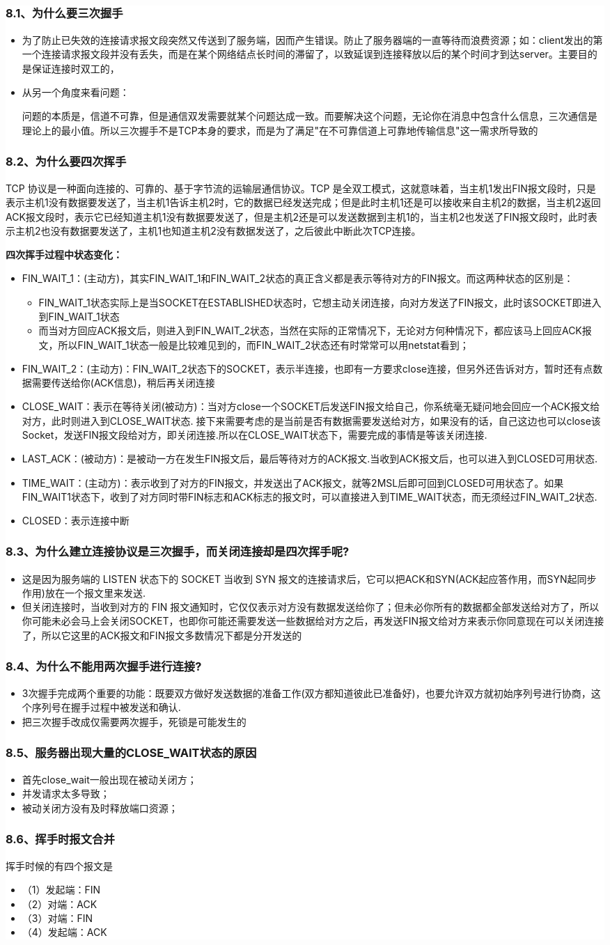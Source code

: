 ### 8.1、为什么要三次握手

- 为了防止已失效的连接请求报文段突然又传送到了服务端，因而产生错误。防止了服务器端的一直等待而浪费资源；如：client发出的第一个连接请求报文段并没有丢失，而是在某个网络结点长时间的滞留了，以致延误到连接释放以后的某个时间才到达server。主要目的是保证连接时双工的，

- 从另一个角度来看问题：

    问题的本质是，信道不可靠，但是通信双发需要就某个问题达成一致。而要解决这个问题，无论你在消息中包含什么信息，三次通信是理论上的最小值。所以三次握手不是TCP本身的要求，而是为了满足"在不可靠信道上可靠地传输信息"这一需求所导致的

### 8.2、为什么要四次挥手

TCP 协议是一种面向连接的、可靠的、基于字节流的运输层通信协议。TCP 是全双工模式，这就意味着，当主机1发出FIN报文段时，只是表示主机1没有数据要发送了，当主机1告诉主机2时，它的数据已经发送完成；但是此时主机1还是可以接收来自主机2的数据，当主机2返回ACK报文段时，表示它已经知道主机1没有数据要发送了，但是主机2还是可以发送数据到主机1的，当主机2也发送了FIN报文段时，此时表示主机2也没有数据要发送了，主机1也知道主机2没有数据发送了，之后彼此中断此次TCP连接。

**四次挥手过程中状态变化：**

- FIN_WAIT_1：(主动方)，其实FIN_WAIT_1和FIN_WAIT_2状态的真正含义都是表示等待对方的FIN报文。而这两种状态的区别是：
    * FIN_WAIT_1状态实际上是当SOCKET在ESTABLISHED状态时，它想主动关闭连接，向对方发送了FIN报文，此时该SOCKET即进入到FIN_WAIT_1状态
    * 而当对方回应ACK报文后，则进入到FIN_WAIT_2状态，当然在实际的正常情况下，无论对方何种情况下，都应该马上回应ACK报文，所以FIN_WAIT_1状态一般是比较难见到的，而FIN_WAIT_2状态还有时常常可以用netstat看到；

- FIN_WAIT_2：(主动方)：FIN_WAIT_2状态下的SOCKET，表示半连接，也即有一方要求close连接，但另外还告诉对方，暂时还有点数据需要传送给你(ACK信息)，稍后再关闭连接

- CLOSE_WAIT：表示在等待关闭(被动方)：当对方close一个SOCKET后发送FIN报文给自己，你系统毫无疑问地会回应一个ACK报文给对方，此时则进入到CLOSE_WAIT状态. 接下来需要考虑的是当前是否有数据需要发送给对方，如果没有的话，自己这边也可以close该Socket，发送FIN报文段给对方，即关闭连接.所以在CLOSE_WAIT状态下，需要完成的事情是等该关闭连接.

- LAST_ACK：(被动方)：是被动一方在发生FIN报文后，最后等待对方的ACK报文.当收到ACK报文后，也可以进入到CLOSED可用状态. 

- TIME_WAIT：(主动方)：表示收到了对方的FIN报文，并发送出了ACK报文，就等2MSL后即可回到CLOSED可用状态了。如果FIN_WAIT1状态下，收到了对方同时带FIN标志和ACK标志的报文时，可以直接进入到TIME_WAIT状态，而无须经过FIN_WAIT_2状态.

- CLOSED：表示连接中断

### 8.3、为什么建立连接协议是三次握手，而关闭连接却是四次挥手呢?

- 这是因为服务端的 LISTEN 状态下的 SOCKET 当收到 SYN 报文的连接请求后，它可以把ACK和SYN(ACK起应答作用，而SYN起同步作用)放在一个报文里来发送.
- 但关闭连接时，当收到对方的 FIN 报文通知时，它仅仅表示对方没有数据发送给你了；但未必你所有的数据都全部发送给对方了，所以你可能未必会马上会关闭SOCKET，也即你可能还需要发送一些数据给对方之后，再发送FIN报文给对方来表示你同意现在可以关闭连接了，所以它这里的ACK报文和FIN报文多数情况下都是分开发送的

### 8.4、为什么不能用两次握手进行连接?

- 3次握手完成两个重要的功能：既要双方做好发送数据的准备工作(双方都知道彼此已准备好)，也要允许双方就初始序列号进行协商，这个序列号在握手过程中被发送和确认.
- 把三次握手改成仅需要两次握手，死锁是可能发生的

### 8.5、服务器出现大量的CLOSE_WAIT状态的原因

- 首先close_wait一般出现在被动关闭方；
- 并发请求太多导致；
- 被动关闭方没有及时释放端口资源；

### 8.6、挥手时报文合并

挥手时候的有四个报文是
- （1）发起端：FIN
- （2）对端：ACK
- （3）对端：FIN
- （4）发起端：ACK
